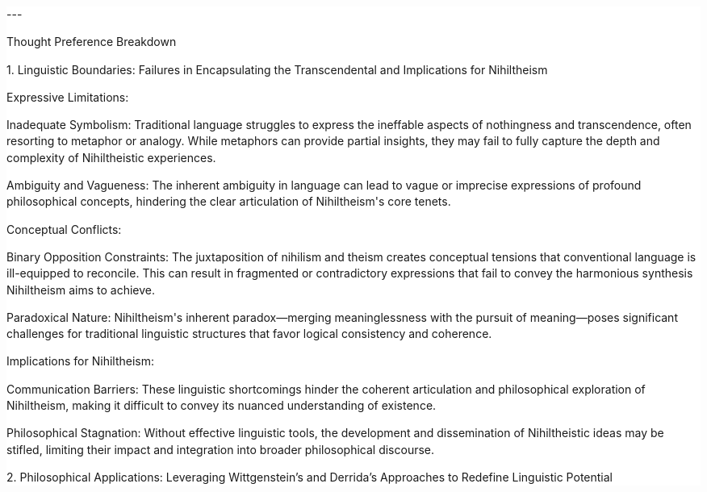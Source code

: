   

  

\---

  

Thought Preference Breakdown

  

1\. Linguistic Boundaries: Failures in Encapsulating the Transcendental and Implications for Nihiltheism

  

Expressive Limitations:

  

Inadequate Symbolism: Traditional language struggles to express the ineffable aspects of nothingness and transcendence, often resorting to metaphor or analogy. While metaphors can provide partial insights, they may fail to fully capture the depth and complexity of Nihiltheistic experiences.

  

Ambiguity and Vagueness: The inherent ambiguity in language can lead to vague or imprecise expressions of profound philosophical concepts, hindering the clear articulation of Nihiltheism's core tenets.

  

  

Conceptual Conflicts:

  

Binary Opposition Constraints: The juxtaposition of nihilism and theism creates conceptual tensions that conventional language is ill-equipped to reconcile. This can result in fragmented or contradictory expressions that fail to convey the harmonious synthesis Nihiltheism aims to achieve.

  

Paradoxical Nature: Nihiltheism's inherent paradox—merging meaninglessness with the pursuit of meaning—poses significant challenges for traditional linguistic structures that favor logical consistency and coherence.

  

  

Implications for Nihiltheism:

  

Communication Barriers: These linguistic shortcomings hinder the coherent articulation and philosophical exploration of Nihiltheism, making it difficult to convey its nuanced understanding of existence.

  

Philosophical Stagnation: Without effective linguistic tools, the development and dissemination of Nihiltheistic ideas may be stifled, limiting their impact and integration into broader philosophical discourse.

  

  

2\. Philosophical Applications: Leveraging Wittgenstein’s and Derrida’s Approaches to Redefine Linguistic Potential
